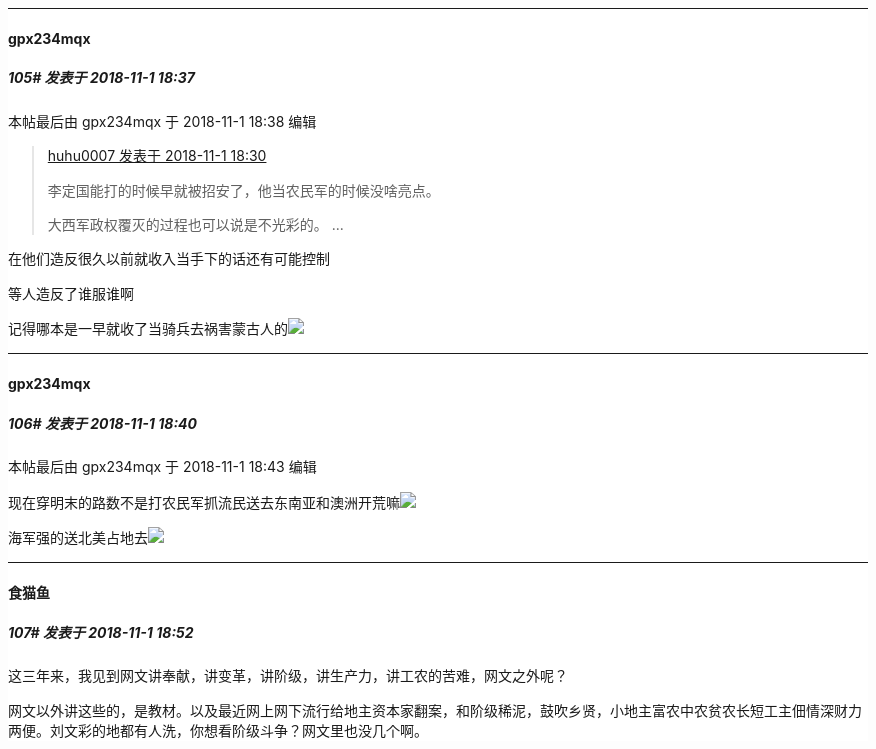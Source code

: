 *****

####  gpx234mqx  
##### 105#       发表于 2018-11-1 18:37



 本帖最后由 gpx234mqx 于 2018-11-1 18:38 编辑 
<blockquote><a href="httphttps://bbs.saraba1st.com/2b/forum.php?mod=redirect&amp;goto=findpost&amp;pid=41455539&amp;ptid=1786711" target="_blank">huhu0007 发表于 2018-11-1 18:30</a>

李定国能打的时候早就被招安了，他当农民军的时候没啥亮点。


大西军政权覆灭的过程也可以说是不光彩的。 ...</blockquote>
在他们造反很久以前就收入当手下的话还有可能控制


等人造反了谁服谁啊


记得哪本是一早就收了当骑兵去祸害蒙古人的<img src="https://static.saraba1st.com/image/smiley/face2017/049.png" referrerpolicy="no-referrer">









*****

####  gpx234mqx  
##### 106#       发表于 2018-11-1 18:40



 本帖最后由 gpx234mqx 于 2018-11-1 18:43 编辑 

现在穿明末的路数不是打农民军抓流民送去东南亚和澳洲开荒嘛<img src="https://static.saraba1st.com/image/smiley/face2017/067.png" referrerpolicy="no-referrer">


海军强的送北美占地去<img src="https://static.saraba1st.com/image/smiley/face2017/049.png" referrerpolicy="no-referrer">







*****

####  食猫鱼  
##### 107#       发表于 2018-11-1 18:52




这三年来，我见到网文讲奉献，讲变革，讲阶级，讲生产力，讲工农的苦难，网文之外呢？ ​​​​



网文以外讲这些的，是教材。以及最近网上网下流行给地主资本家翻案，和阶级稀泥，鼓吹乡贤，小地主富农中农贫农长短工主佃情深财力两便。刘文彩的地都有人洗，你想看阶级斗争？网文里也没几个啊。

